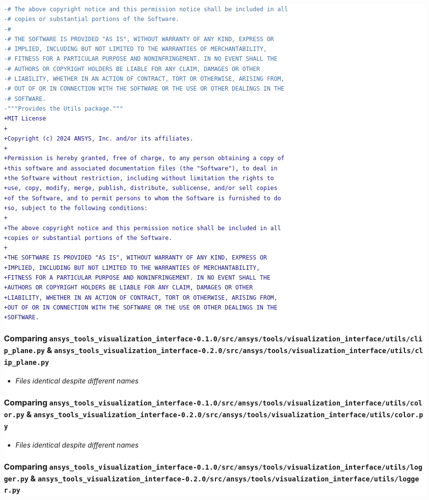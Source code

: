 ```diff
-# The above copyright notice and this permission notice shall be included in all
-# copies or substantial portions of the Software.
-#
-# THE SOFTWARE IS PROVIDED "AS IS", WITHOUT WARRANTY OF ANY KIND, EXPRESS OR
-# IMPLIED, INCLUDING BUT NOT LIMITED TO THE WARRANTIES OF MERCHANTABILITY,
-# FITNESS FOR A PARTICULAR PURPOSE AND NONINFRINGEMENT. IN NO EVENT SHALL THE
-# AUTHORS OR COPYRIGHT HOLDERS BE LIABLE FOR ANY CLAIM, DAMAGES OR OTHER
-# LIABILITY, WHETHER IN AN ACTION OF CONTRACT, TORT OR OTHERWISE, ARISING FROM,
-# OUT OF OR IN CONNECTION WITH THE SOFTWARE OR THE USE OR OTHER DEALINGS IN THE
-# SOFTWARE.
-"""Provides the Utils package."""
+MIT License
+
+Copyright (c) 2024 ANSYS, Inc. and/or its affiliates.
+
+Permission is hereby granted, free of charge, to any person obtaining a copy of
+this software and associated documentation files (the "Software"), to deal in
+the Software without restriction, including without limitation the rights to
+use, copy, modify, merge, publish, distribute, sublicense, and/or sell copies
+of the Software, and to permit persons to whom the Software is furnished to do
+so, subject to the following conditions:
+
+The above copyright notice and this permission notice shall be included in all
+copies or substantial portions of the Software.
+
+THE SOFTWARE IS PROVIDED "AS IS", WITHOUT WARRANTY OF ANY KIND, EXPRESS OR
+IMPLIED, INCLUDING BUT NOT LIMITED TO THE WARRANTIES OF MERCHANTABILITY,
+FITNESS FOR A PARTICULAR PURPOSE AND NONINFRINGEMENT. IN NO EVENT SHALL THE
+AUTHORS OR COPYRIGHT HOLDERS BE LIABLE FOR ANY CLAIM, DAMAGES OR OTHER
+LIABILITY, WHETHER IN AN ACTION OF CONTRACT, TORT OR OTHERWISE, ARISING FROM,
+OUT OF OR IN CONNECTION WITH THE SOFTWARE OR THE USE OR OTHER DEALINGS IN THE
+SOFTWARE.
```

### Comparing `ansys_tools_visualization_interface-0.1.0/src/ansys/tools/visualization_interface/utils/clip_plane.py` & `ansys_tools_visualization_interface-0.2.0/src/ansys/tools/visualization_interface/utils/clip_plane.py`

 * *Files identical despite different names*

### Comparing `ansys_tools_visualization_interface-0.1.0/src/ansys/tools/visualization_interface/utils/color.py` & `ansys_tools_visualization_interface-0.2.0/src/ansys/tools/visualization_interface/utils/color.py`

 * *Files identical despite different names*

### Comparing `ansys_tools_visualization_interface-0.1.0/src/ansys/tools/visualization_interface/utils/logger.py` & `ansys_tools_visualization_interface-0.2.0/src/ansys/tools/visualization_interface/utils/logger.py`
